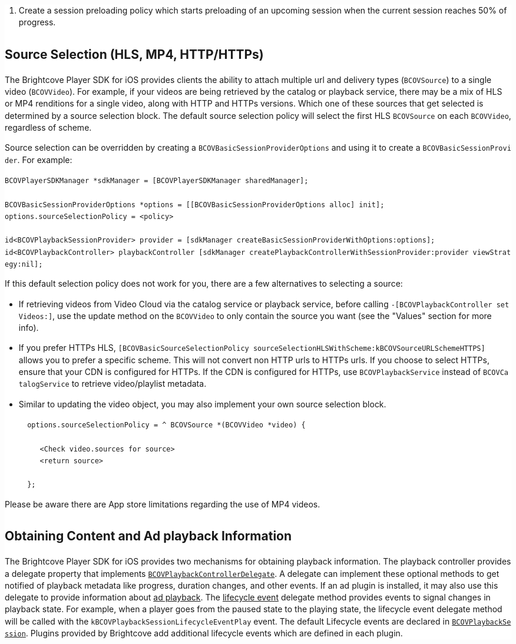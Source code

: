 1. Create a session preloading policy which starts preloading of an upcoming session when the current session reaches 50% of progress. 

[options]: https://github.com/brightcove/brightcove-player-sdk-ios/blob/master/Headers/BCOVBasicSessionProvider.h#L79-97
[loadingpolicy]: https://github.com/brightcove/brightcove-player-sdk-ios/blob/master/Headers/BCOVBasicSessionProvider.h#L49-76

Source Selection (HLS, MP4, HTTP/HTTPs)
---------------------------------------
The Brightcove Player SDK for iOS provides clients the ability to attach multiple url and delivery types (`BCOVSource`) to a single video (`BCOVVideo`). For example, if your videos are being retrieved by the catalog or playback service, there may be a mix of HLS or MP4 renditions for a single video, along with HTTP and HTTPs versions.  Which one of these sources that get selected is determined by a source selection block. The default source selection policy will select the first HLS `BCOVSource` on each `BCOVVideo`, regardless of scheme. 

Source selection can be overridden by creating a `BCOVBasicSessionProviderOptions` and using it to create a `BCOVBasicSessionProvider`. For example:

    BCOVPlayerSDKManager *sdkManager = [BCOVPlayerSDKManager sharedManager];
    
    BCOVBasicSessionProviderOptions *options = [[BCOVBasicSessionProviderOptions alloc] init];    
    options.sourceSelectionPolicy = <policy>
    
    id<BCOVPlaybackSessionProvider> provider = [sdkManager createBasicSessionProviderWithOptions:options];
    id<BCOVPlaybackController> playbackController [sdkManager createPlaybackControllerWithSessionProvider:provider viewStrategy:nil];


If this default selection policy does not work for you, there are a few alternatives to selecting a source:

* If retrieving videos from Video Cloud via the catalog service or playback service, before calling `-[BCOVPlaybackController setVideos:]`, use the update method on the `BCOVVideo` to only contain the source you want (see the "Values" section for more info).

* If you prefer HTTPs HLS, `[BCOVBasicSourceSelectionPolicy sourceSelectionHLSWithScheme:kBCOVSourceURLSchemeHTTPS]` allows you to prefer a specific scheme. This will not convert non HTTP urls to HTTPs urls. If you choose to select HTTPs, ensure that your CDN is configured for HTTPs. If the CDN is configured for HTTPs, use `BCOVPlaybackService` instead of `BCOVCatalogService` to retrieve video/playlist metadata.

* Similar to updating the video object, you may also implement your own source selection block.
        
        options.sourceSelectionPolicy = ^ BCOVSource *(BCOVVideo *video) {
        
           <Check video.sources for source>
           <return source>

        };

Please be aware there are App store limitations regarding the use of MP4 videos.


Obtaining Content and Ad playback Information
--------------------------------------
The Brightcove Player SDK for iOS provides two mechanisms for obtaining playback information. The playback controller provides a delegate property that implements [`BCOVPlaybackControllerDelegate`][delegate]. A delegate can implement these optional methods to get notified of playback metadata like progress, duration changes, and other events. If an ad plugin is installed, it may also use this delegate to provide information about [ad playback][adplayback]. The [lifecycle event][lifecycle] delegate method provides events to signal changes in playback state. For example, when a player goes from the paused state to the playing state, the lifecycle event delegate method will be called with the `kBCOVPlaybackSessionLifecycleEventPlay` event. The default Lifecycle events are declared in [`BCOVPlaybackSession`][lifecycleevents]. Plugins provided by Brightcove add additional lifecycle events which are defined in each plugin.


[cocoapods]: http://cocoapods.org
[podspecs]: https://github.com/CocoaPods/Specs/tree/master/Specs/Brightcove-Player-SDK
[release]: https://github.com/brightcove/brightcove-player-sdk-ios/releases
[manager]: https://github.com/brightcove/brightcove-player-sdk-ios/blob/master/Headers/BCOVPlayerSDKManager.h
[controller]: https://github.com/brightcove/brightcove-player-sdk-ios/blob/master/Headers/BCOVPlaybackController.h
[session]: https://github.com/brightcove/brightcove-player-sdk-ios/blob/master/Headers/BCOVPlaybackSession.h
[provider]: https://github.com/brightcove/brightcove-player-sdk-ios/blob/master/Headers/BCOVPlaybackSessionProvider.h
[catalog]: https://github.com/brightcove/brightcove-player-sdk-ios/blob/master/Headers/BCOVCatalogService.h
[requestfactory]: https://github.com/brightcove/brightcove-player-sdk-ios/blob/master/Headers/BCOVMediaRequestFactory.h
[adplayback]: https://github.com/brightcove/brightcove-player-sdk-ios/blob/master/Headers/BCOVAdvertising.h#L102-L155
[lifecycle]: https://github.com/brightcove/brightcove-player-sdk-ios/blob/master/Headers/BCOVPlaybackController.h#L407-L419
[lifecycleevents]: https://github.com/brightcove/brightcove-player-sdk-ios/blob/master/Headers/BCOVPlaybackSession.h
[consumer]: https://github.com/brightcove/brightcove-player-sdk-ios/blob/master/Headers/BCOVPlaybackController.h#L201-L306
[adconsumer]: https://github.com/brightcove/brightcove-player-sdk-ios/blob/master/Headers/BCOVAdvertising.h#L158-L206
[delegate]: https://github.com/brightcove/brightcove-player-sdk-ios/blob/master/Headers/BCOVPlaybackController.h#L309-L421
[js]: http://www.jonmsterling.com/posts/2012-12-27-a-pattern-for-immutability.html
[CMSAPI]: http://docs.brightcove.com/en/video-cloud/cms-api/index.html
[PolicyKey]: http://docs.brightcove.com/en/video-cloud/player-management/guides/policy-key.html
[MediaAPI]: http://docs.brightcove.com/en/video-cloud/media/index.html
[media]: http://docs.brightcove.com/en/video-cloud/media/
[afnet]: http://afnetworking.com
[audioguidelines]: https://developer.apple.com/Library/ios/documentation/Audio/Conceptual/AudioSessionProgrammingGuide/AudioGuidelinesByAppType/AudioGuidelinesByAppType.html
[avaudiosessionapi]: https://developer.apple.com/Library/ios/documentation/Audio/Conceptual/AudioSessionProgrammingGuide/Introduction/Introduction.html#//apple_ref/doc/uid/TP40007875-CH1-SW1